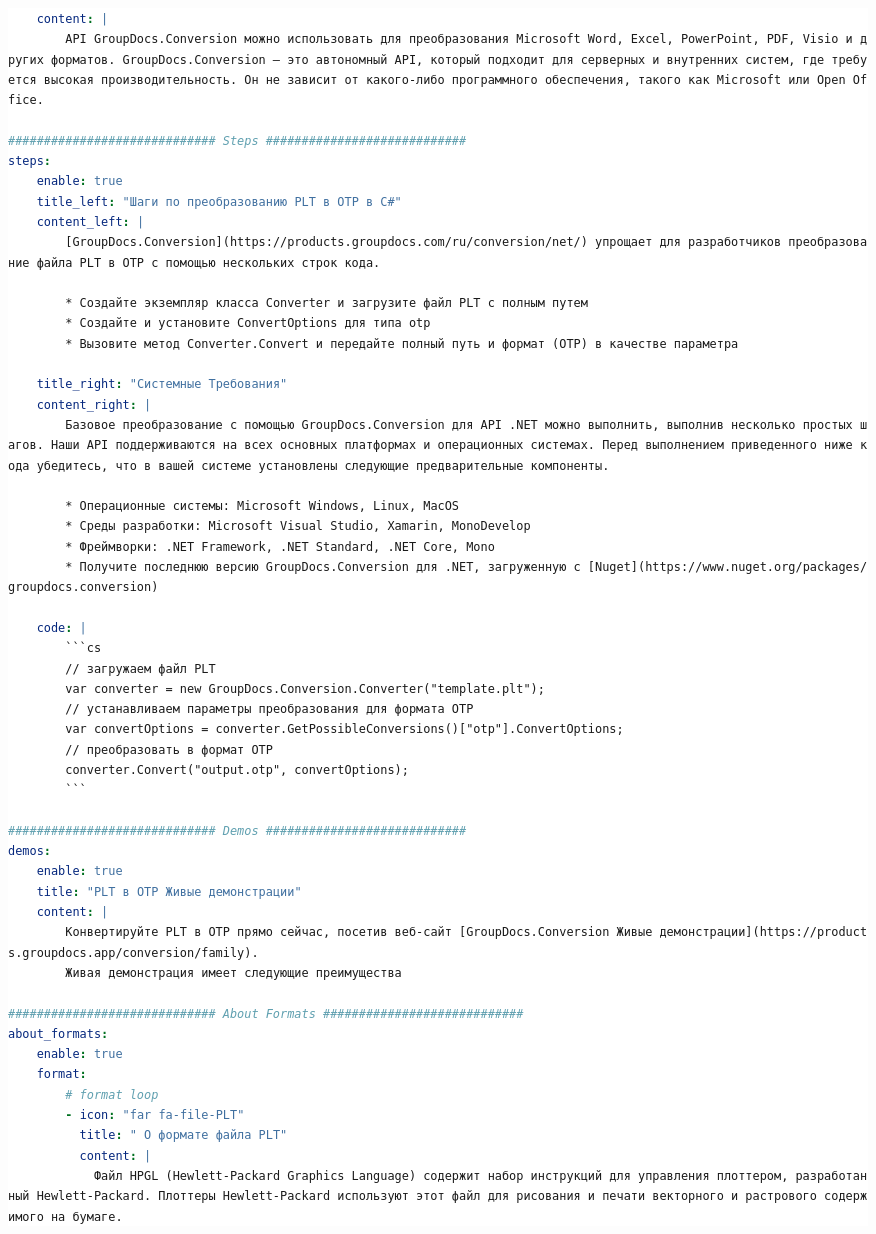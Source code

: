 ```yaml
    content: |
        API GroupDocs.Conversion можно использовать для преобразования Microsoft Word, Excel, PowerPoint, PDF, Visio и других форматов. GroupDocs.Conversion — это автономный API, который подходит для серверных и внутренних систем, где требуется высокая производительность. Он не зависит от какого-либо программного обеспечения, такого как Microsoft или Open Office.

############################# Steps ############################
steps:
    enable: true
    title_left: "Шаги по преобразованию PLT в OTP в C#"
    content_left: |
        [GroupDocs.Conversion](https://products.groupdocs.com/ru/conversion/net/) упрощает для разработчиков преобразование файла PLT в OTP с помощью нескольких строк кода.

        * Создайте экземпляр класса Converter и загрузите файл PLT с полным путем
        * Создайте и установите ConvertOptions для типа otp
        * Вызовите метод Converter.Convert и передайте полный путь и формат (OTP) в качестве параметра
        
    title_right: "Системные Требования"
    content_right: |
        Базовое преобразование с помощью GroupDocs.Conversion для API .NET можно выполнить, выполнив несколько простых шагов. Наши API поддерживаются на всех основных платформах и операционных системах. Перед выполнением приведенного ниже кода убедитесь, что в вашей системе установлены следующие предварительные компоненты.

        * Операционные системы: Microsoft Windows, Linux, MacOS
        * Среды разработки: Microsoft Visual Studio, Xamarin, MonoDevelop
        * Фреймворки: .NET Framework, .NET Standard, .NET Core, Mono
        * Получите последнюю версию GroupDocs.Conversion для .NET, загруженную с [Nuget](https://www.nuget.org/packages/groupdocs.conversion)
        
    code: |
        ```cs
        // загружаем файл PLT
        var converter = new GroupDocs.Conversion.Converter("template.plt");
        // устанавливаем параметры преобразования для формата OTP
        var convertOptions = converter.GetPossibleConversions()["otp"].ConvertOptions;
        // преобразовать в формат OTP
        converter.Convert("output.otp", convertOptions);
        ```
        
############################# Demos ############################
demos:
    enable: true
    title: "PLT в OTP Живые демонстрации"
    content: |
        Конвертируйте PLT в OTP прямо сейчас, посетив веб-сайт [GroupDocs.Conversion Живые демонстрации](https://products.groupdocs.app/conversion/family).
        Живая демонстрация имеет следующие преимущества
        
############################# About Formats ############################
about_formats:
    enable: true
    format:
        # format loop
        - icon: "far fa-file-PLT"
          title: " О формате файла PLT"
          content: |
            Файл HPGL (Hewlett-Packard Graphics Language) содержит набор инструкций для управления плоттером, разработанный Hewlett-Packard. Плоттеры Hewlett-Packard используют этот файл для рисования и печати векторного и растрового содержимого на бумаге.

```
